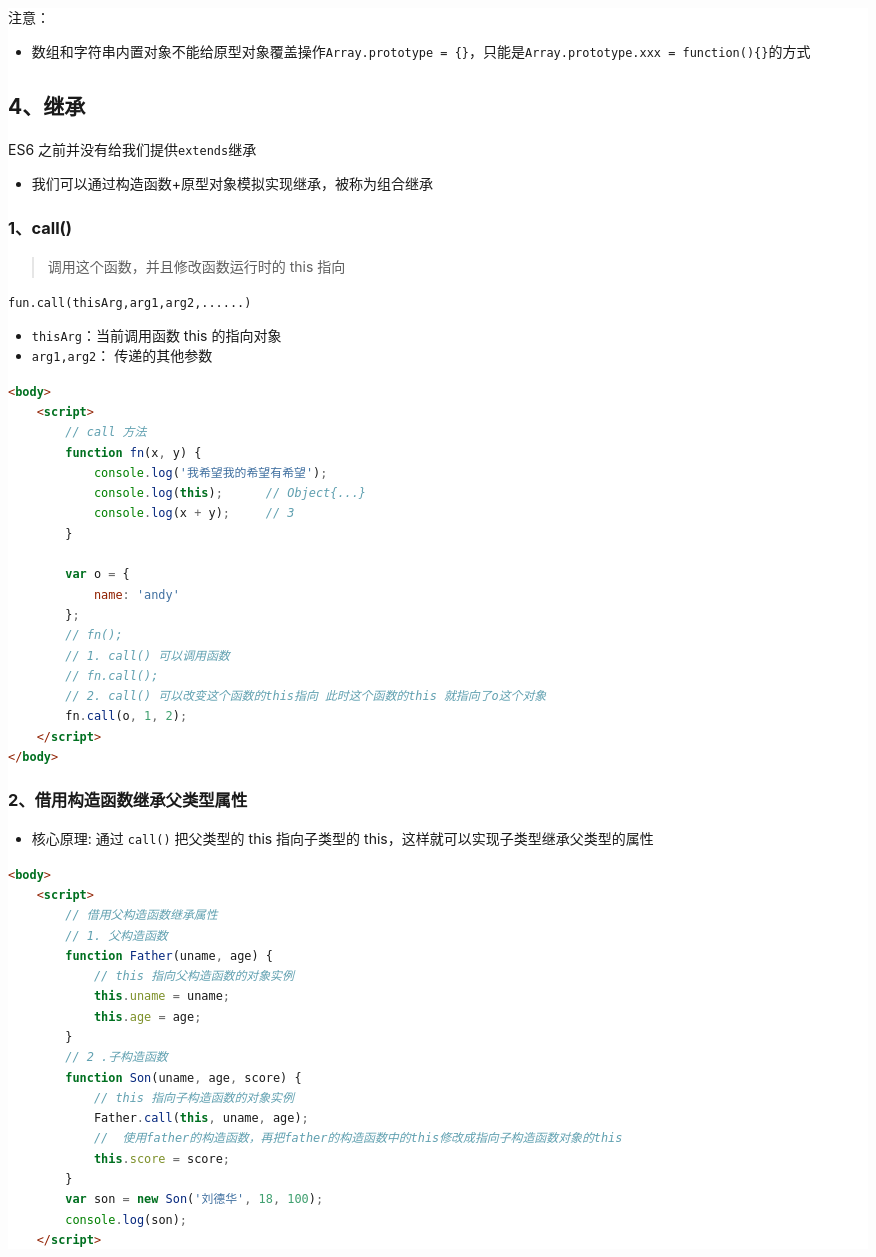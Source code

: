注意：

- 数组和字符串内置对象不能给原型对象覆盖操作`Array.prototype = {}`，只能是`Array.prototype.xxx = function(){}`的方式

## 4、继承

ES6 之前并没有给我们提供`extends`继承

- 我们可以通过构造函数+原型对象模拟实现继承，被称为组合继承

### 1、call()

> 调用这个函数，并且修改函数运行时的 this 指向

```
fun.call(thisArg,arg1,arg2,......)
```

- `thisArg`：当前调用函数 this 的指向对象
- `arg1,arg2`： 传递的其他参数

```html
<body>
    <script>
        // call 方法
        function fn(x, y) {
            console.log('我希望我的希望有希望');
            console.log(this);		// Object{...}
            console.log(x + y);		// 3
        }

        var o = {
            name: 'andy'
        };
        // fn();
        // 1. call() 可以调用函数
        // fn.call();
        // 2. call() 可以改变这个函数的this指向 此时这个函数的this 就指向了o这个对象
        fn.call(o, 1, 2);
    </script>
</body>
```

### 2、借用构造函数继承父类型属性

- 核心原理: 通过 `call()` 把父类型的 this 指向子类型的 this，这样就可以实现子类型继承父类型的属性

```html
<body>
    <script>
        // 借用父构造函数继承属性
        // 1. 父构造函数
        function Father(uname, age) {
            // this 指向父构造函数的对象实例
            this.uname = uname;
            this.age = age;
        }
        // 2 .子构造函数 
        function Son(uname, age, score) {
            // this 指向子构造函数的对象实例
            Father.call(this, uname, age);
            //	使用father的构造函数，再把father的构造函数中的this修改成指向子构造函数对象的this
            this.score = score;
        }
        var son = new Son('刘德华', 18, 100);
        console.log(son);
    </script>
```